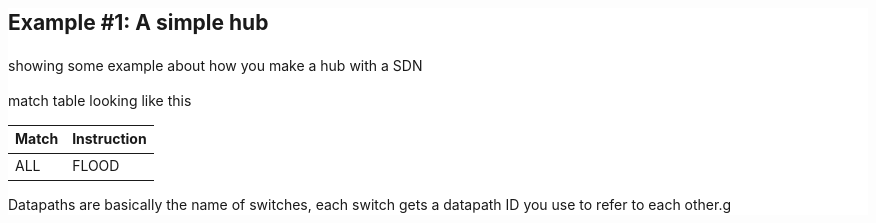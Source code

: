 ## Example #1: A simple hub

showing some example about how you make a hub with a SDN

match table looking like this


| Match | Instruction |
| ------- | ------------- |
| ALL   | FLOOD       |

Datapaths are basically the name of switches, each switch gets a datapath ID you use to refer to each other.g
